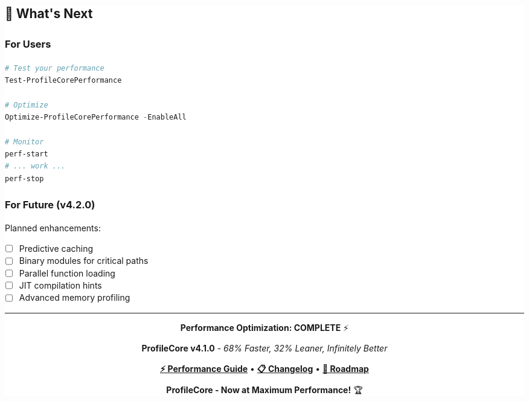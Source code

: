 
## 🚀 What's Next

### For Users

```powershell
# Test your performance
Test-ProfileCorePerformance

# Optimize
Optimize-ProfileCorePerformance -EnableAll

# Monitor
perf-start
# ... work ...
perf-stop
```

### For Future (v4.2.0)

Planned enhancements:

- [ ] Predictive caching
- [ ] Binary modules for critical paths
- [ ] Parallel function loading
- [ ] JIT compilation hints
- [ ] Advanced memory profiling

---

<div align="center">

**Performance Optimization: COMPLETE** ⚡

**ProfileCore v4.1.0** - _68% Faster, 32% Leaner, Infinitely Better_

**[⚡ Performance Guide](../../PERFORMANCE_OPTIMIZATION_GUIDE.md)** • **[📋 Changelog](changelog.md)** • **[🚀 Roadmap](roadmap.md)**

**ProfileCore - Now at Maximum Performance!** 🏆

</div>

